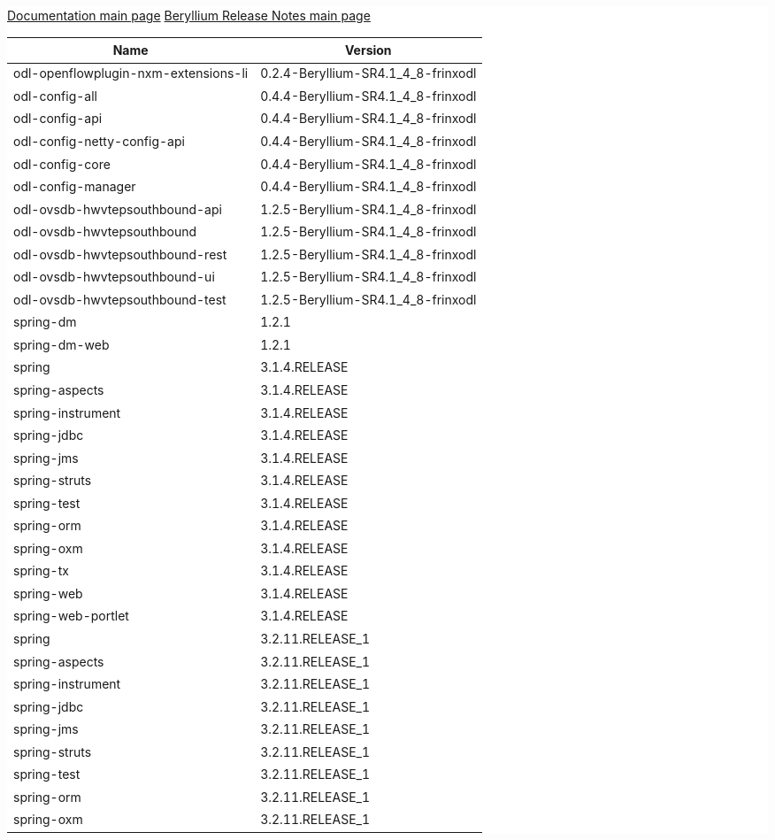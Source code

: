 [Documentation main page](https://frinxio.github.io/Frinx-docs/)
[Beryllium Release Notes main page](https://frinxio.github.io/Frinx-docs/FRINX_ODL_Distribution/Release_Notes/Beryllium.html)

| Name                                          | Version                             |
| --------------------------------------------- | ----------------------------------- |
| odl-openflowplugin-nxm-extensions-li          | 0\.2.4-Beryllium-SR4.1_4_8-frinxodl |
| odl-config-all                                | 0\.4.4-Beryllium-SR4.1_4_8-frinxodl |
| odl-config-api                                | 0\.4.4-Beryllium-SR4.1_4_8-frinxodl |
| odl-config-netty-config-api                   | 0\.4.4-Beryllium-SR4.1_4_8-frinxodl |
| odl-config-core                               | 0\.4.4-Beryllium-SR4.1_4_8-frinxodl |
| odl-config-manager                            | 0\.4.4-Beryllium-SR4.1_4_8-frinxodl |
| odl-ovsdb-hwvtepsouthbound-api                | 1\.2.5-Beryllium-SR4.1_4_8-frinxodl |
| odl-ovsdb-hwvtepsouthbound                    | 1\.2.5-Beryllium-SR4.1_4_8-frinxodl |
| odl-ovsdb-hwvtepsouthbound-rest               | 1\.2.5-Beryllium-SR4.1_4_8-frinxodl |
| odl-ovsdb-hwvtepsouthbound-ui                 | 1\.2.5-Beryllium-SR4.1_4_8-frinxodl |
| odl-ovsdb-hwvtepsouthbound-test               | 1\.2.5-Beryllium-SR4.1_4_8-frinxodl |
| spring-dm                                     | 1\.2.1                              |
| spring-dm-web                                 | 1\.2.1                              |
| spring                                        | 3\.1.4.RELEASE                      |
| spring-aspects                                | 3\.1.4.RELEASE                      |
| spring-instrument                             | 3\.1.4.RELEASE                      |
| spring-jdbc                                   | 3\.1.4.RELEASE                      |
| spring-jms                                    | 3\.1.4.RELEASE                      |
| spring-struts                                 | 3\.1.4.RELEASE                      |
| spring-test                                   | 3\.1.4.RELEASE                      |
| spring-orm                                    | 3\.1.4.RELEASE                      |
| spring-oxm                                    | 3\.1.4.RELEASE                      |
| spring-tx                                     | 3\.1.4.RELEASE                      |
| spring-web                                    | 3\.1.4.RELEASE                      |
| spring-web-portlet                            | 3\.1.4.RELEASE                      |
| spring                                        | 3\.2.11.RELEASE_1                   |
| spring-aspects                                | 3\.2.11.RELEASE_1                   |
| spring-instrument                             | 3\.2.11.RELEASE_1                   |
| spring-jdbc                                   | 3\.2.11.RELEASE_1                   |
| spring-jms                                    | 3\.2.11.RELEASE_1                   |
| spring-struts                                 | 3\.2.11.RELEASE_1                   |
| spring-test                                   | 3\.2.11.RELEASE_1                   |
| spring-orm                                    | 3\.2.11.RELEASE_1                   |
| spring-oxm                                    | 3\.2.11.RELEASE_1                   |